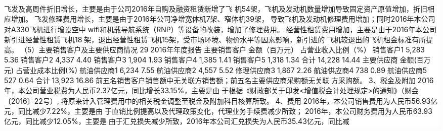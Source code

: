 飞发及高周件折旧增长，主要是由于公司2016年自购及融资租赁新增了飞
机54架，飞机及发动机数量增加导致固定资产原值增加，折旧相应增加。
飞发修理费用增长，主要是由于2016年公司净增宽体机7架、窄体机39架，
导致飞机及发动机修理费用增加；同时2016年本公司对A330飞机进行增设空中
wifi和机载导航系统（RNP）等设备的改装，增加了修理费用。
经营性租赁费用增加，主要是由于2016年本公司新引进经营性租赁飞机18
架，退出经营性租赁飞机15架，受市场环境、物价水平等因素影响，新引进的
飞机较退出的飞机租金标准有所提高。
（5）主要销售客户及主要供应商情况
29
2016年年度报告
主要销售客户
金额（百万元）
占营业收入比例（%）
销售客户1
5,283
5.36
销售客户2
4,337
4.40
销售客户3
1,904
1.93
销售客户4
1,385
1.41
销售客户5
1,318
1.34
合计
14,228
14.44
主要供应商
金额(百万元)
占营业成本比例(%)
航油供应商1
6,234
7.55
航油供应商2
4,557
5.52
修理供应商3
1,867
2.26
航油供应商4
738
0.89
航油供应商5
527
0.64
合计
13,923
16.86
前五名销售客户销售额中无关联方销售额；前五名主要供应商采购额无关联
方采购额。
3、税金及附加
2016年，本公司营业税费为人民币2.37亿元，同比增长33.15%，主要是由
于根据《财政部关于印发<增值税会计处理规定>的通知》（财会〔2016〕22号）,
将原来计入管理费用中的相关税金调整至税金及附加科目核算所致。
4、费用
2016年，本公司销售费用为人民币56.93亿元，同比减少7.22%，主要是由
于直销比例提高以及代理政策变化，代理业务手续费减少所致；
2016年，本公司财务费用为人民币63.93亿元，同比减少12.05%，主要是
由于汇兑损失减少所致，2016年本公司汇兑损失为人民币35.43亿元，同比减